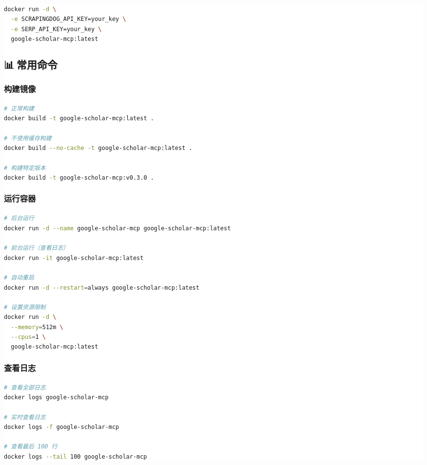 ```bash
docker run -d \
  -e SCRAPINGDOG_API_KEY=your_key \
  -e SERP_API_KEY=your_key \
  google-scholar-mcp:latest
```

## 📊 常用命令

### 构建镜像

```bash
# 正常构建
docker build -t google-scholar-mcp:latest .

# 不使用缓存构建
docker build --no-cache -t google-scholar-mcp:latest .

# 构建特定版本
docker build -t google-scholar-mcp:v0.3.0 .
```

### 运行容器

```bash
# 后台运行
docker run -d --name google-scholar-mcp google-scholar-mcp:latest

# 前台运行（查看日志）
docker run -it google-scholar-mcp:latest

# 自动重启
docker run -d --restart=always google-scholar-mcp:latest

# 设置资源限制
docker run -d \
  --memory=512m \
  --cpus=1 \
  google-scholar-mcp:latest
```

### 查看日志

```bash
# 查看全部日志
docker logs google-scholar-mcp

# 实时查看日志
docker logs -f google-scholar-mcp

# 查看最后 100 行
docker logs --tail 100 google-scholar-mcp
```
